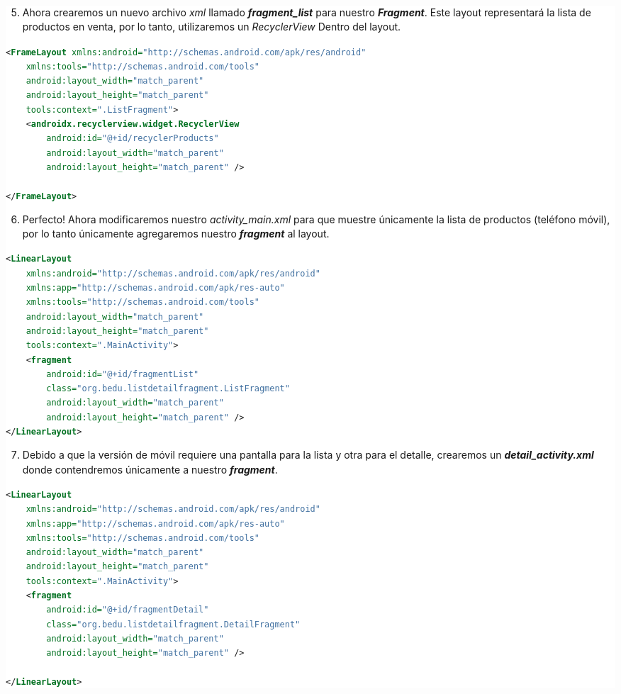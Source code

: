 5. Ahora crearemos un nuevo archivo _xml_ llamado ___fragment_list___ para nuestro ___Fragment___. Este layout representará la lista de productos en venta, por lo tanto, utilizaremos un _RecyclerView_ Dentro del layout.

```xml
<FrameLayout xmlns:android="http://schemas.android.com/apk/res/android"
    xmlns:tools="http://schemas.android.com/tools"
    android:layout_width="match_parent"
    android:layout_height="match_parent"
    tools:context=".ListFragment">
    <androidx.recyclerview.widget.RecyclerView
        android:id="@+id/recyclerProducts"
        android:layout_width="match_parent"
        android:layout_height="match_parent" />

</FrameLayout>
```

6. Perfecto! Ahora modificaremos nuestro _activity_main.xml_ para que muestre únicamente la lista de productos (teléfono móvil), por lo tanto únicamente agregaremos nuestro ___fragment___ al layout.

```xml
<LinearLayout
    xmlns:android="http://schemas.android.com/apk/res/android"
    xmlns:app="http://schemas.android.com/apk/res-auto"
    xmlns:tools="http://schemas.android.com/tools"
    android:layout_width="match_parent"
    android:layout_height="match_parent"
    tools:context=".MainActivity">
    <fragment
        android:id="@+id/fragmentList"
        class="org.bedu.listdetailfragment.ListFragment"
        android:layout_width="match_parent"
        android:layout_height="match_parent" />
</LinearLayout>
```

7. Debido a que la versión de móvil requiere una pantalla para la lista y otra para el detalle, crearemos un ___detail_activity.xml___ donde contendremos únicamente a nuestro ___fragment___.

```xml
<LinearLayout
    xmlns:android="http://schemas.android.com/apk/res/android"
    xmlns:app="http://schemas.android.com/apk/res-auto"
    xmlns:tools="http://schemas.android.com/tools"
    android:layout_width="match_parent"
    android:layout_height="match_parent"
    tools:context=".MainActivity">
    <fragment
        android:id="@+id/fragmentDetail"
        class="org.bedu.listdetailfragment.DetailFragment"
        android:layout_width="match_parent"
        android:layout_height="match_parent" />

</LinearLayout>
```
